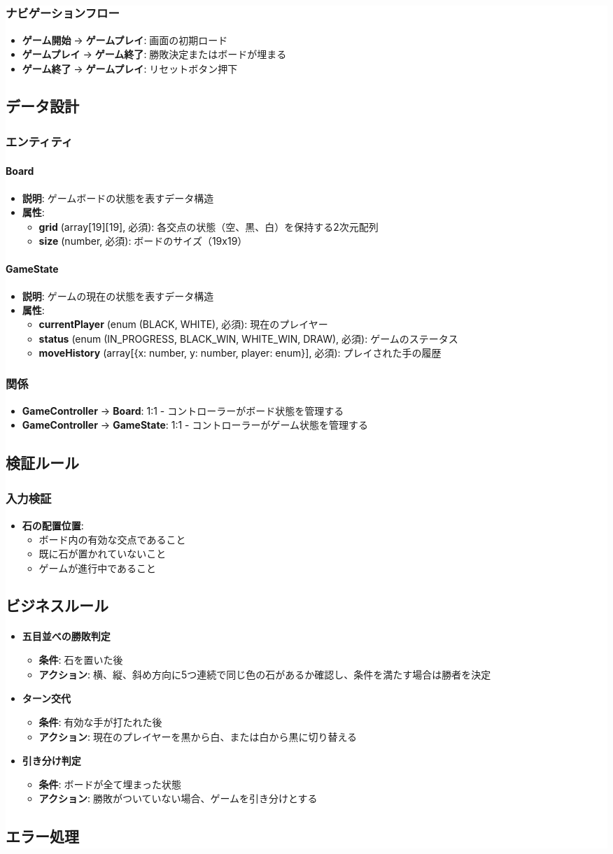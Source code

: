 ### ナビゲーションフロー
- **ゲーム開始** → **ゲームプレイ**: 画面の初期ロード
- **ゲームプレイ** → **ゲーム終了**: 勝敗決定またはボードが埋まる
- **ゲーム終了** → **ゲームプレイ**: リセットボタン押下

## データ設計

### エンティティ

#### Board
- **説明**: ゲームボードの状態を表すデータ構造
- **属性**:
  - **grid** (array[19][19], 必須): 各交点の状態（空、黒、白）を保持する2次元配列
  - **size** (number, 必須): ボードのサイズ（19x19）

#### GameState
- **説明**: ゲームの現在の状態を表すデータ構造
- **属性**:
  - **currentPlayer** (enum (BLACK, WHITE), 必須): 現在のプレイヤー
  - **status** (enum (IN_PROGRESS, BLACK_WIN, WHITE_WIN, DRAW), 必須): ゲームのステータス
  - **moveHistory** (array[{x: number, y: number, player: enum}], 必須): プレイされた手の履歴

### 関係
- **GameController** → **Board**: 1:1 - コントローラーがボード状態を管理する
- **GameController** → **GameState**: 1:1 - コントローラーがゲーム状態を管理する

## 検証ルール

### 入力検証
- **石の配置位置**: 
  - ボード内の有効な交点であること
  - 既に石が置かれていないこと
  - ゲームが進行中であること

## ビジネスルール

- **五目並べの勝敗判定**
  - **条件**: 石を置いた後
  - **アクション**: 横、縦、斜め方向に5つ連続で同じ色の石があるか確認し、条件を満たす場合は勝者を決定

- **ターン交代**
  - **条件**: 有効な手が打たれた後
  - **アクション**: 現在のプレイヤーを黒から白、または白から黒に切り替える

- **引き分け判定**
  - **条件**: ボードが全て埋まった状態
  - **アクション**: 勝敗がついていない場合、ゲームを引き分けとする

## エラー処理
